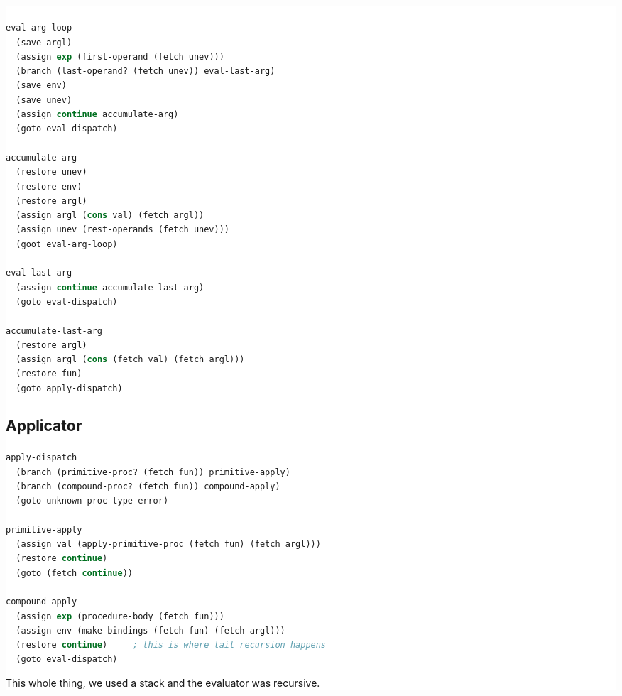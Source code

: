 ```lisp

eval-arg-loop
  (save argl)
  (assign exp (first-operand (fetch unev)))
  (branch (last-operand? (fetch unev)) eval-last-arg)
  (save env)
  (save unev)
  (assign continue accumulate-arg)
  (goto eval-dispatch)

accumulate-arg
  (restore unev)
  (restore env)
  (restore argl)
  (assign argl (cons val) (fetch argl))
  (assign unev (rest-operands (fetch unev)))
  (goot eval-arg-loop)

eval-last-arg
  (assign continue accumulate-last-arg)
  (goto eval-dispatch)

accumulate-last-arg
  (restore argl)
  (assign argl (cons (fetch val) (fetch argl)))
  (restore fun)
  (goto apply-dispatch)
```

## Applicator

```lisp
apply-dispatch
  (branch (primitive-proc? (fetch fun)) primitive-apply)
  (branch (compound-proc? (fetch fun)) compound-apply)
  (goto unknown-proc-type-error)

primitive-apply
  (assign val (apply-primitive-proc (fetch fun) (fetch argl)))
  (restore continue)
  (goto (fetch continue))

compound-apply
  (assign exp (procedure-body (fetch fun)))
  (assign env (make-bindings (fetch fun) (fetch argl)))
  (restore continue)     ; this is where tail recursion happens
  (goto eval-dispatch)
```



 This whole thing, we used a stack and the evaluator was recursive.
